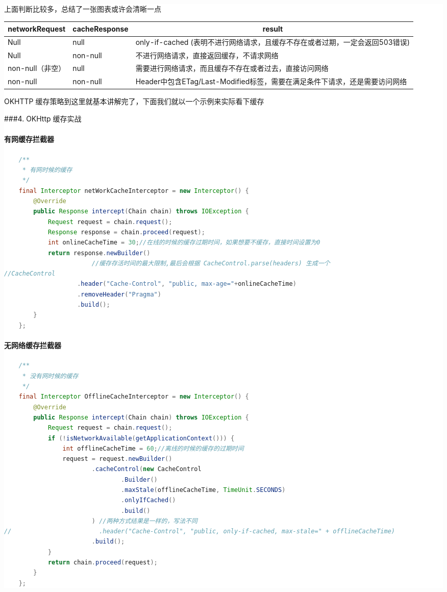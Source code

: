 上面判断比较多，总结了一张图表或许会清晰一点

| networkRequest   | cacheResponse | result                                                       |
| ---------------- | ------------- | ------------------------------------------------------------ |
| Null             | null          | only-if-cached (表明不进行网络请求，且缓存不存在或者过期，一定会返回503错误) |
| Null             | non-null      | 不进行网络请求，直接返回缓存，不请求网络                     |
| non-null（非空） | null          | 需要进行网络请求，而且缓存不存在或者过去，直接访问网络       |
| non-null         | non-null      | Header中包含ETag/Last-Modified标签，需要在满足条件下请求，还是需要访问网络 |

OKHTTP 缓存策略到这里就基本讲解完了，下面我们就以一个示例来实际看下缓存

###4. OKHttp 缓存实战

#### 有网缓存拦截器

```java
    /**
     * 有网时候的缓存
     */
    final Interceptor netWorkCacheInterceptor = new Interceptor() {
        @Override
        public Response intercept(Chain chain) throws IOException {
            Request request = chain.request();
            Response response = chain.proceed(request);
            int onlineCacheTime = 30;//在线的时候的缓存过期时间，如果想要不缓存，直接时间设置为0
            return response.newBuilder()
              			//缓存存活时间的最大限制,最后会根据 CacheControl.parse(headers) 生成一个 													//CacheControl
                    .header("Cache-Control", "public, max-age="+onlineCacheTime) 
                    .removeHeader("Pragma")
                    .build();
        }
    };
```

#### 无网络缓存拦截器

```java
    /**
     * 没有网时候的缓存
     */
    final Interceptor OfflineCacheInterceptor = new Interceptor() {
        @Override
        public Response intercept(Chain chain) throws IOException {
            Request request = chain.request();
            if (!isNetworkAvailable(getApplicationContext())) {
                int offlineCacheTime = 60;//离线的时候的缓存的过期时间
                request = request.newBuilder()
                        .cacheControl(new CacheControl
                                .Builder()
                                .maxStale(offlineCacheTime, TimeUnit.SECONDS)
                                .onlyIfCached()
                                .build()
                        ) //两种方式结果是一样的，写法不同
//                        .header("Cache-Control", "public, only-if-cached, max-stale=" + offlineCacheTime)
                        .build();
            }
            return chain.proceed(request);
        }
    };
```
